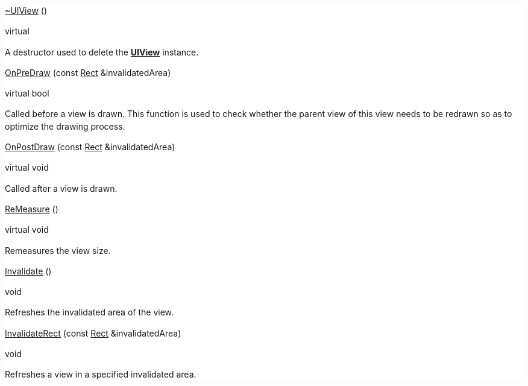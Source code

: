 </tr>
<tr id="row2080910613165634"><td class="cellrowborder" valign="top" width="50%" headers="mcps1.1.3.1.1 "><p id="p969342490165634"><a name="p969342490165634"></a><a name="p969342490165634"></a><a href="Graphic.md#ga17f0ffc1090bdcce0f88288da5962012">~UIView</a> ()</p>
</td>
<td class="cellrowborder" valign="top" width="50%" headers="mcps1.1.3.1.2 "><p id="p1546125924165634"><a name="p1546125924165634"></a><a name="p1546125924165634"></a>virtual </p>
<p id="p7227234165634"><a name="p7227234165634"></a><a name="p7227234165634"></a>A destructor used to delete the <strong id="b1559456223165634"><a name="b1559456223165634"></a><a name="b1559456223165634"></a><a href="OHOS-UIView.md">UIView</a></strong> instance. </p>
</td>
</tr>
<tr id="row170500052165634"><td class="cellrowborder" valign="top" width="50%" headers="mcps1.1.3.1.1 "><p id="p1082775690165634"><a name="p1082775690165634"></a><a name="p1082775690165634"></a><a href="Graphic.md#gac295fe4851eed72f48e9a63771416d71">OnPreDraw</a> (const <a href="OHOS-Rect.md">Rect</a> &amp;invalidatedArea)</p>
</td>
<td class="cellrowborder" valign="top" width="50%" headers="mcps1.1.3.1.2 "><p id="p2114525534165634"><a name="p2114525534165634"></a><a name="p2114525534165634"></a>virtual bool </p>
<p id="p524516071165634"><a name="p524516071165634"></a><a name="p524516071165634"></a>Called before a view is drawn. This function is used to check whether the parent view of this view needs to be redrawn so as to optimize the drawing process. </p>
</td>
</tr>
<tr id="row1791981221165634"><td class="cellrowborder" valign="top" width="50%" headers="mcps1.1.3.1.1 "><p id="p963580634165634"><a name="p963580634165634"></a><a name="p963580634165634"></a><a href="Graphic.md#gab70473cd0d8fe7c9d4bb817caeee9153">OnPostDraw</a> (const <a href="OHOS-Rect.md">Rect</a> &amp;invalidatedArea)</p>
</td>
<td class="cellrowborder" valign="top" width="50%" headers="mcps1.1.3.1.2 "><p id="p1327730763165634"><a name="p1327730763165634"></a><a name="p1327730763165634"></a>virtual void </p>
<p id="p630982758165634"><a name="p630982758165634"></a><a name="p630982758165634"></a>Called after a view is drawn. </p>
</td>
</tr>
<tr id="row436054061165634"><td class="cellrowborder" valign="top" width="50%" headers="mcps1.1.3.1.1 "><p id="p2095841234165634"><a name="p2095841234165634"></a><a name="p2095841234165634"></a><a href="Graphic.md#ga81726238adeda1efa989be6ed4f4fe5b">ReMeasure</a> ()</p>
</td>
<td class="cellrowborder" valign="top" width="50%" headers="mcps1.1.3.1.2 "><p id="p1517803674165634"><a name="p1517803674165634"></a><a name="p1517803674165634"></a>virtual void </p>
<p id="p129427558165634"><a name="p129427558165634"></a><a name="p129427558165634"></a>Remeasures the view size. </p>
</td>
</tr>
<tr id="row1840108199165634"><td class="cellrowborder" valign="top" width="50%" headers="mcps1.1.3.1.1 "><p id="p1734826864165634"><a name="p1734826864165634"></a><a name="p1734826864165634"></a><a href="Graphic.md#ga2a9a38b8450fbb196277238a51fbbf99">Invalidate</a> ()</p>
</td>
<td class="cellrowborder" valign="top" width="50%" headers="mcps1.1.3.1.2 "><p id="p553065358165634"><a name="p553065358165634"></a><a name="p553065358165634"></a>void </p>
<p id="p1540202979165634"><a name="p1540202979165634"></a><a name="p1540202979165634"></a>Refreshes the invalidated area of the view. </p>
</td>
</tr>
<tr id="row877709053165634"><td class="cellrowborder" valign="top" width="50%" headers="mcps1.1.3.1.1 "><p id="p1704889722165634"><a name="p1704889722165634"></a><a name="p1704889722165634"></a><a href="Graphic.md#gaf0e6b65ced8b931642f2a80c195962d2">InvalidateRect</a> (const <a href="OHOS-Rect.md">Rect</a> &amp;invalidatedArea)</p>
</td>
<td class="cellrowborder" valign="top" width="50%" headers="mcps1.1.3.1.2 "><p id="p599421442165634"><a name="p599421442165634"></a><a name="p599421442165634"></a>void </p>
<p id="p1921400395165634"><a name="p1921400395165634"></a><a name="p1921400395165634"></a>Refreshes a view in a specified invalidated area. </p>